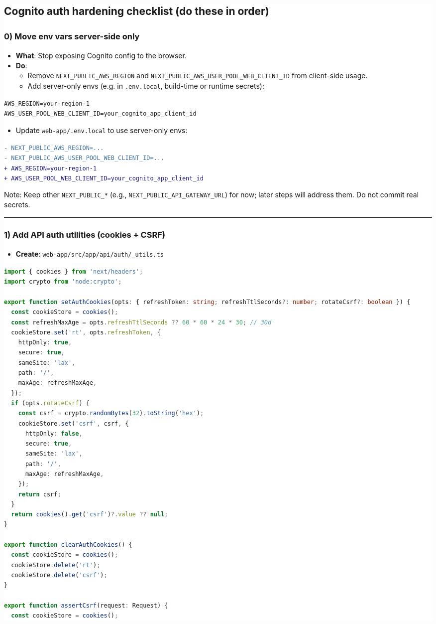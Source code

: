 ## Cognito auth hardening checklist (do these in order)

### 0) Move env vars server-side only
- **What**: Stop exposing Cognito config to the browser.
- **Do**:
  - Remove `NEXT_PUBLIC_AWS_REGION` and `NEXT_PUBLIC_AWS_USER_POOL_WEB_CLIENT_ID` from client-side usage.
  - Add server-only envs (e.g. in `.env.local`, build-time or runtime secrets):
```dotenv
AWS_REGION=your-region-1
AWS_USER_POOL_WEB_CLIENT_ID=your_cognito_app_client_id
```

- Update `web-app/.env.local` to use server-only envs:
```diff
- NEXT_PUBLIC_AWS_REGION=...
- NEXT_PUBLIC_AWS_USER_POOL_WEB_CLIENT_ID=...
+ AWS_REGION=your-region-1
+ AWS_USER_POOL_WEB_CLIENT_ID=your_cognito_app_client_id
```
Note: Keep other `NEXT_PUBLIC_*` (e.g., `NEXT_PUBLIC_API_GATEWAY_URL`) for now; later steps will address them. Do not commit real secrets.

---

### 1) Add API auth utilities (cookies + CSRF)
- **Create**: `web-app/src/app/api/auth/_utils.ts`
```ts
import { cookies } from 'next/headers';
import crypto from 'node:crypto';

export function setAuthCookies(opts: { refreshToken: string; refreshTtlSeconds?: number; rotateCsrf?: boolean }) {
  const cookieStore = cookies();
  const refreshMaxAge = opts.refreshTtlSeconds ?? 60 * 60 * 24 * 30; // 30d
  cookieStore.set('rt', opts.refreshToken, {
    httpOnly: true,
    secure: true,
    sameSite: 'lax',
    path: '/',
    maxAge: refreshMaxAge,
  });
  if (opts.rotateCsrf) {
    const csrf = crypto.randomBytes(32).toString('hex');
    cookieStore.set('csrf', csrf, {
      httpOnly: false,
      secure: true,
      sameSite: 'lax',
      path: '/',
      maxAge: refreshMaxAge,
    });
    return csrf;
  }
  return cookies().get('csrf')?.value ?? null;
}

export function clearAuthCookies() {
  const cookieStore = cookies();
  cookieStore.delete('rt');
  cookieStore.delete('csrf');
}

export function assertCsrf(request: Request) {
  const cookieStore = cookies();
```